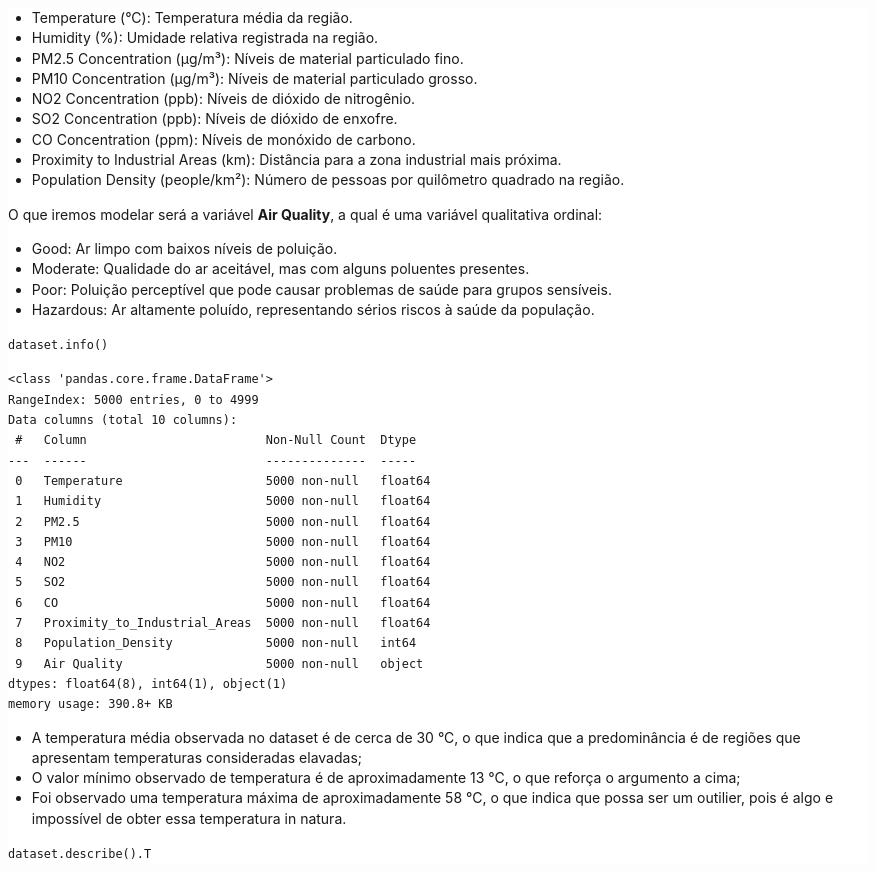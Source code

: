 

- Temperature (°C): Temperatura média da região.
- Humidity (%): Umidade relativa registrada na região.
- PM2.5 Concentration (µg/m³): Níveis de material particulado fino.
- PM10 Concentration (µg/m³): Níveis de material particulado grosso.
- NO2 Concentration (ppb): Níveis de dióxido de nitrogênio.
- SO2 Concentration (ppb): Níveis de dióxido de enxofre.
- CO Concentration (ppm): Níveis de monóxido de carbono.
- Proximity to Industrial Areas (km): Distância para a zona industrial mais próxima.
- Population Density (people/km²): Número de pessoas por quilômetro quadrado na região.

O que iremos modelar será a variável **Air Quality**, a qual é uma variável qualitativa ordinal:
- Good: Ar limpo com baixos níveis de poluição.
- Moderate: Qualidade do ar aceitável, mas com alguns poluentes presentes.
- Poor: Poluição perceptível que pode causar problemas de saúde para grupos sensíveis.
- Hazardous: Ar altamente poluído, representando sérios riscos à saúde da população.


```python
dataset.info()
```

    <class 'pandas.core.frame.DataFrame'>
    RangeIndex: 5000 entries, 0 to 4999
    Data columns (total 10 columns):
     #   Column                         Non-Null Count  Dtype  
    ---  ------                         --------------  -----  
     0   Temperature                    5000 non-null   float64
     1   Humidity                       5000 non-null   float64
     2   PM2.5                          5000 non-null   float64
     3   PM10                           5000 non-null   float64
     4   NO2                            5000 non-null   float64
     5   SO2                            5000 non-null   float64
     6   CO                             5000 non-null   float64
     7   Proximity_to_Industrial_Areas  5000 non-null   float64
     8   Population_Density             5000 non-null   int64  
     9   Air Quality                    5000 non-null   object 
    dtypes: float64(8), int64(1), object(1)
    memory usage: 390.8+ KB
    

- A temperatura média observada no dataset é de cerca de 30 °C, o que indica que a predominância é de regiões que apresentam temperaturas consideradas elavadas;
- O valor mínimo observado de temperatura é de aproximadamente 13 °C, o que reforça o argumento a cima;
- Foi observado uma temperatura máxima de aproximadamente 58 °C, o que indica que possa ser um outilier, pois é algo e impossível de obter essa temperatura in natura.



```python
dataset.describe().T
```

